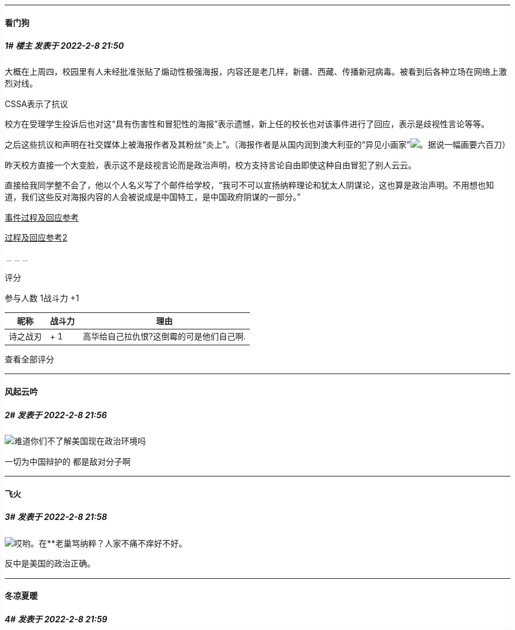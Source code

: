 

*****

####  看门狗  
##### 1#       楼主       发表于 2022-2-8 21:50

大概在上周四，校园里有人未经批准张贴了煽动性极强海报，内容还是老几样，新疆、西藏、传播新冠病毒。被看到后各种立场在网络上激烈对线。

CSSA表示了抗议

校方在受理学生投诉后也对这“具有伤害性和冒犯性的海报”表示遗憾，新上任的校长也对该事件进行了回应，表示是歧视性言论等等。

之后这些抗议和声明在社交媒体上被海报作者及其粉丝“炎上”。（海报作者是从国内润到澳大利亚的“异见小画家”<img src="https://static.saraba1st.com/image/smiley/face2017/003.png" referrerpolicy="no-referrer">。据说一幅画要六百刀）

昨天校方直接一个大变脸，表示这不是歧视言论而是政治声明，校方支持言论自由即使这种自由冒犯了别人云云。

直接给我同学整不会了，他以个人名义写了个邮件给学校，“我可不可以宣扬纳粹理论和犹太人阴谋论，这也算是政治声明。不用想也知道，我们这些反对海报内容的人会被说成是中国特工，是中国政府阴谋的一部分。”

[事件过程及回应参考](https://mp.weixin.qq.com/s/_nfEFkrD1QLDfE0EaXMNWg)

[过程及回应参考2](https://mp.weixin.qq.com/s/i-CID9x2NeDGvqbC33Zr4w)

﹍﹍﹍

评分

 参与人数 1战斗力 +1

|昵称|战斗力|理由|
|----|---|---|
| 诗之战刃| + 1|高华给自己拉仇恨?这倒霉的可是他们自己啊.|

查看全部评分

*****

####  风起云吟  
##### 2#       发表于 2022-2-8 21:56

<img src="https://static.saraba1st.com/image/smiley/face2017/067.png" referrerpolicy="no-referrer">难道你们不了解美国现在政治环境吗

一切为中国辩护的 都是敌对分子啊

*****

####  飞火  
##### 3#       发表于 2022-2-8 21:58

<img src="https://static.saraba1st.com/image/smiley/face2017/048.png" referrerpolicy="no-referrer">哎哟。在**老巢骂纳粹？人家不痛不痒好不好。

反中是美国的政治正确。

*****

####  冬凉夏暖  
##### 4#       发表于 2022-2-8 21:59
